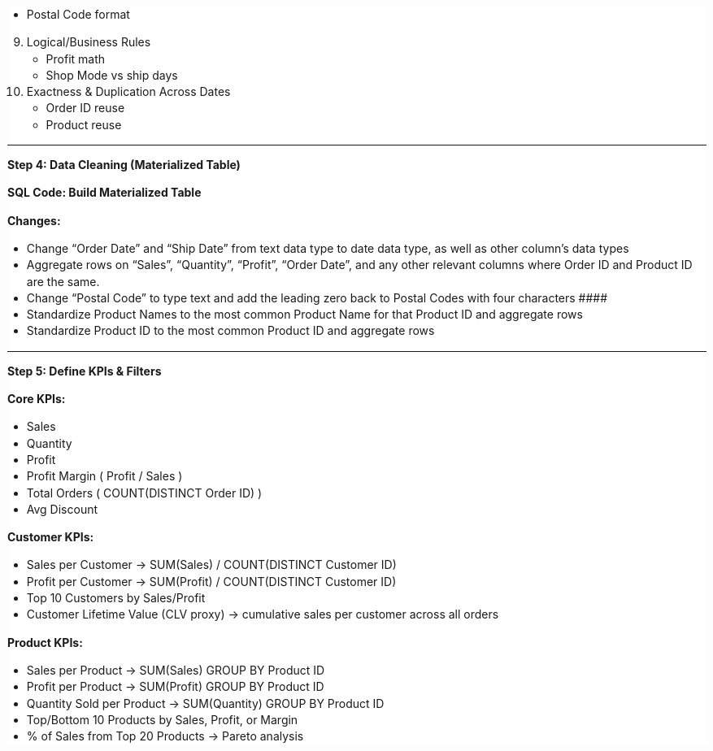    - Postal Code format
9. Logical/Business Rules
   - Profit math
   - Shop Mode vs ship days
10. Exactness \& Duplication Across Dates
    - Order ID reuse
    - Product reuse



--------------------------------------------------------------------------------------------------------------------------------------------------



**Step 4: Data Cleaning (Materialized Table)**

**SQL Code: Build Materialized Table**

**Changes:**

* Change “Order Date” and “Ship Date” from text data type to date data type, as well as other column’s data types
* Aggregate rows on “Sales”, “Quantity”, “Profit”, “Order Date”, and any other relevant columns where Order ID and Product ID are the same.
* Change “Postal Code” to type text and add the leading zero back to Postal Codes with four characters ####
* Standardize Product Names to the most common Product Name for that Product ID and aggregate rows
* Standardize Product ID to the most common Product ID and aggregate rows



--------------------------------------------------------------------------------------------------------------------------------------------------



**Step 5: Define KPIs \& Filters**

**Core KPIs:**

* Sales
* Quantity
* Profit
* Profit Margin ( Profit / Sales )
* Total Orders ( COUNT(DISTINCT Order ID) )
* Avg Discount

**Customer KPIs:**

* Sales per Customer → SUM(Sales) / COUNT(DISTINCT Customer ID)
* Profit per Customer → SUM(Profit) / COUNT(DISTINCT Customer ID)
* Top 10 Customers by Sales/Profit
* Customer Lifetime Value (CLV proxy) → cumulative sales per customer across all orders

**Product KPIs:**

* Sales per Product → SUM(Sales) GROUP BY Product ID
* Profit per Product → SUM(Profit) GROUP BY Product ID
* Quantity Sold per Product → SUM(Quantity) GROUP BY Product ID
* Top/Bottom 10 Products by Sales, Profit, or Margin
* % of Sales from Top 20 Products → Pareto analysis
